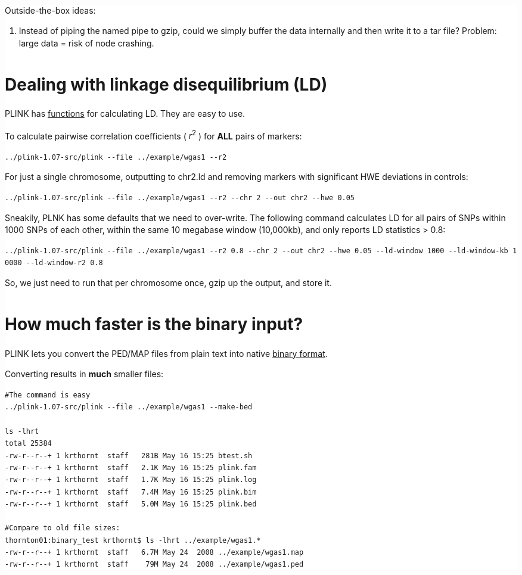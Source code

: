 Outside-the-box ideas:

1.  Instead of piping the named pipe to gzip, could we simply buffer the data internally and then write it to a tar file?  Problem: large data = risk of node crashing.

Dealing with linkage disequilibrium (LD)
====

PLINK has [functions](http://pngu.mgh.harvard.edu/~purcell/plink/ld.shtml) for calculating LD.  They are easy to use.

To calculate pairwise correlation coefficients ( $r^2$ ) for __ALL__ pairs of markers:

```{sh}
../plink-1.07-src/plink --file ../example/wgas1 --r2
```

For just a single chromosome, outputting to chr2.ld and removing markers with significant HWE deviations in controls:

```{sh}
../plink-1.07-src/plink --file ../example/wgas1 --r2 --chr 2 --out chr2 --hwe 0.05
```

Sneakily, PLNK has some defaults that we need to over-write.  The following command calculates LD for all pairs of SNPs within 1000 SNPs of each other, within the same 10 megabase window (10,000kb), and only reports LD statistics > 0.8:

```{sh}
../plink-1.07-src/plink --file ../example/wgas1 --r2 0.8 --chr 2 --out chr2 --hwe 0.05 --ld-window 1000 --ld-window-kb 10000 --ld-window-r2 0.8
```

So, we just need to run that per chromosome once, gzip up the output, and store it.

How much faster is the binary input?
====
PLINK lets you convert the PED/MAP files from plain text into native [binary format](http://pngu.mgh.harvard.edu/~purcell/plink/data.shtml#bed).

Converting results in __much__ smaller files:
```{sh}
#The command is easy
../plink-1.07-src/plink --file ../example/wgas1 --make-bed

ls -lhrt
total 25384
-rw-r--r--+ 1 krthornt  staff   281B May 16 15:25 btest.sh
-rw-r--r--+ 1 krthornt  staff   2.1K May 16 15:25 plink.fam
-rw-r--r--+ 1 krthornt  staff   1.7K May 16 15:25 plink.log
-rw-r--r--+ 1 krthornt  staff   7.4M May 16 15:25 plink.bim
-rw-r--r--+ 1 krthornt  staff   5.0M May 16 15:25 plink.bed

#Compare to old file sizes:
thornton01:binary_test krthornt$ ls -lhrt ../example/wgas1.*
-rw-r--r--+ 1 krthornt  staff   6.7M May 24  2008 ../example/wgas1.map
-rw-r--r--+ 1 krthornt  staff    79M May 24  2008 ../example/wgas1.ped
```
